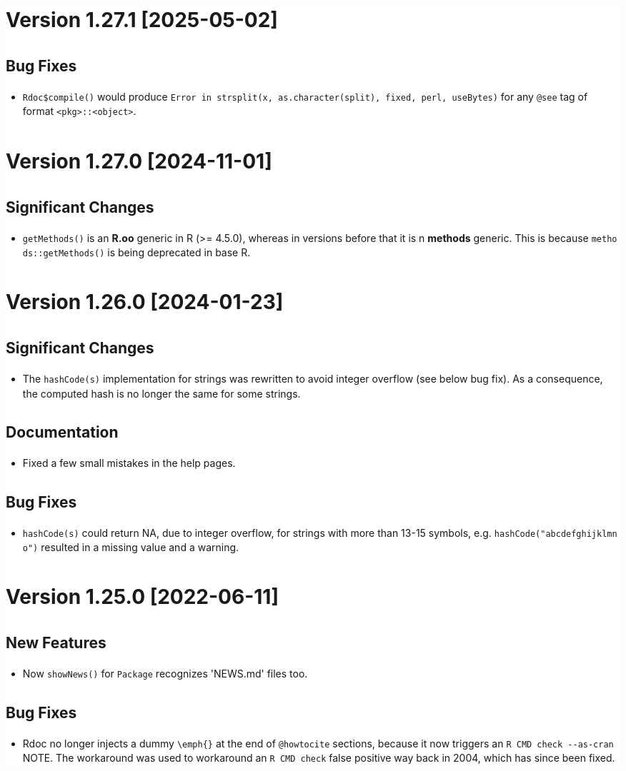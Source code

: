 # Version 1.27.1 [2025-05-02]

## Bug Fixes

 * `Rdoc$compile()` would produce `Error in strsplit(x,
   as.character(split), fixed, perl, useBytes)` for any `@see` tag of
   format `<pkg>::<object>`.
 

# Version 1.27.0 [2024-11-01]

## Significant Changes

 * `getMethods()` is an **R.oo** generic in R (>= 4.5.0), whereas in
   versions before that it is n **methods** generic. This is because
   `methods::getMethods()` is being deprecated in base R.
 

# Version 1.26.0 [2024-01-23]

## Significant Changes

 * The `hashCode(s)` implementation for strings was rewritten to avoid
   integer overflow (see below bug fix).  As a consequence, the
   computed hash is no longer the same for some strings.

## Documentation

 * Fixed a few small mistakes in the help pages.

## Bug Fixes

 * `hashCode(s)` could return NA, due to integer overflow, for strings
   with more than 13-15 symbols, e.g.  `hashCode("abcdefghijklmno")`
   resulted in a missing value and a warning.
 

# Version 1.25.0 [2022-06-11]

## New Features

 * Now `showNews()` for `Package` recognizes 'NEWS.md' files too.

## Bug Fixes

 * Rdoc no longer injects a dummy `\emph{}` at the end of `@howtocite`
   sections, because it now triggers an `R CMD check --as-cran` NOTE.
   The workaround was used to workaround an `R CMD check` false
   positive way back in 2004, which has since been fixed.
